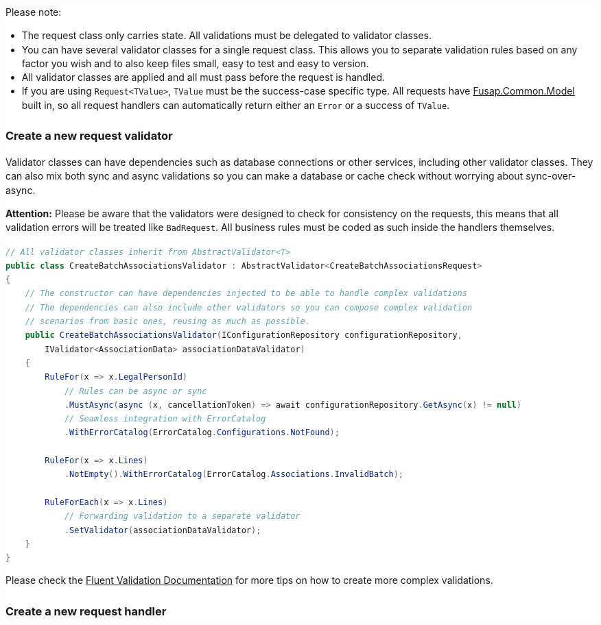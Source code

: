 Please note:

* The request class only carries state. All validations must be delegated to validator classes.
* You can have several validator classes for a single request class. This allows you to separate validation rules based on any factor you wish and to also keep files small, easy to test and easy to version.
* All validator classes are applied and all must pass before the request is handled.
* If you are using `Request<TValue>`, `TValue` must be the success-case specific type. All requests have [Fusap.Common.Model](https://dev.azure.com/Fusapdigital-HoldCo/global-platform/_git/arq-lib-common-model) built in, so all request handlers can automatically return either an `Error` or a success of `TValue`.

### Create a new request validator

Validator classes can have dependencies such as database connections or other services, including other validator classes. They can also mix both sync and async validations so you can make a database or cache check without worrying about sync-over-async.

**Attention:** Please be aware that the validators were designed to check for consistency on the requests, this means that all validation errors will be treated like `BadRequest`. All business rules must be coded as such inside the handlers themselves.

```csharp
// All validator classes inherit from AbstractValidator<T>
public class CreateBatchAssociationsValidator : AbstractValidator<CreateBatchAssociationsRequest>
{
    // The constructor can have dependencies injected to be able to handle complex validations
    // The dependencies can also include other validators so you can compose complex validation
    // scenarios from basic ones, reusing as much as possible.
    public CreateBatchAssociationsValidator(IConfigurationRepository configurationRepository,
        IValidator<AssociationData> associationDataValidator)
    {
        RuleFor(x => x.LegalPersonId)
            // Rules can be async or sync
            .MustAsync(async (x, cancellationToken) => await configurationRepository.GetAsync(x) != null)
            // Seamless integration with ErrorCatalog
            .WithErrorCatalog(ErrorCatalog.Configurations.NotFound);

        RuleFor(x => x.Lines)
            .NotEmpty().WithErrorCatalog(ErrorCatalog.Associations.InvalidBatch);

        RuleForEach(x => x.Lines)
            // Forwarding validation to a separate validator
            .SetValidator(associationDataValidator);
    }
}
```

Please check the [Fluent Validation Documentation](https://fluentvalidation.net/) for more tips on how to create more complex validations.

### Create a new request handler
